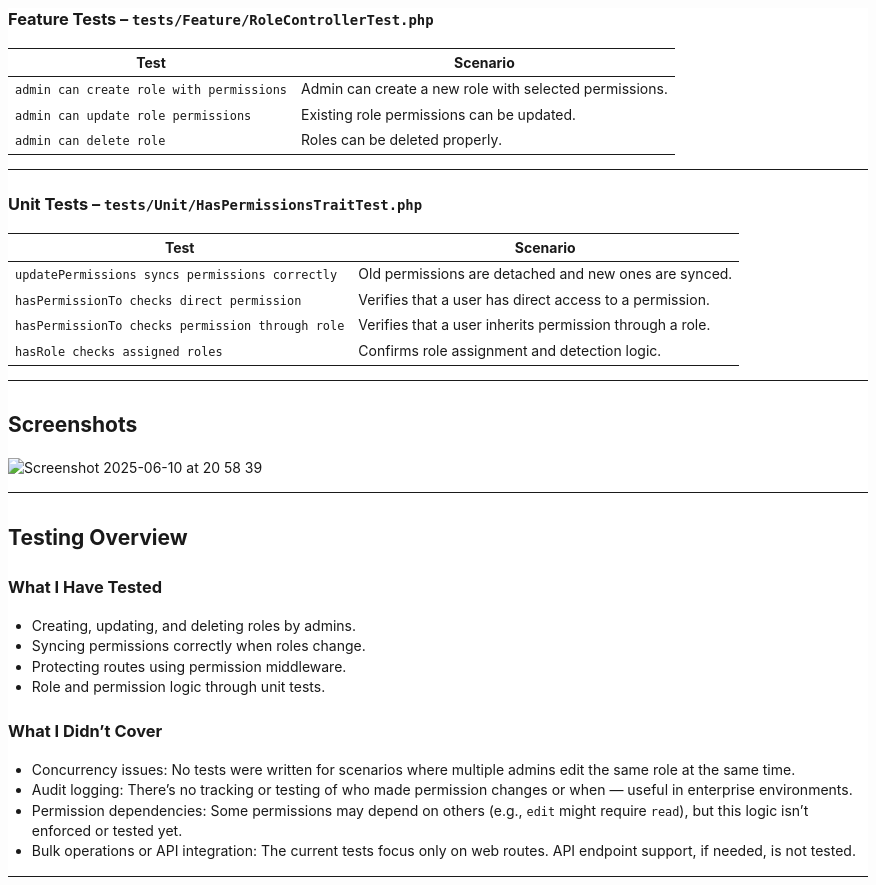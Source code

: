 ### Feature Tests – `tests/Feature/RoleControllerTest.php`

| Test                                              | Scenario                                                                |
|---------------------------------------------------|-------------------------------------------------------------------------|
| `admin can create role with permissions`          | Admin can create a new role with selected permissions.                  |
| `admin can update role permissions`               | Existing role permissions can be updated.                               |
| `admin can delete role`                           | Roles can be deleted properly.                                          |
---

### Unit Tests – `tests/Unit/HasPermissionsTraitTest.php`

| Test                                              | Scenario                                                                |
|---------------------------------------------------|-------------------------------------------------------------------------|
| `updatePermissions syncs permissions correctly`   | Old permissions are detached and new ones are synced.                   |
| `hasPermissionTo checks direct permission`        | Verifies that a user has direct access to a permission.                 |
| `hasPermissionTo checks permission through role`  | Verifies that a user inherits permission through a role.                |
| `hasRole checks assigned roles`                   | Confirms role assignment and detection logic.                           |

---

## Screenshots
<img width="1470" alt="Screenshot 2025-06-10 at 20 58 39" src="https://github.com/user-attachments/assets/b47d6636-e4ee-41c9-b320-b56a56f24a28" />

---

## Testing Overview

### What I Have Tested
- Creating, updating, and deleting roles by admins.
- Syncing permissions correctly when roles change.
- Protecting routes using permission middleware.
- Role and permission logic through unit tests.

### What I Didn’t Cover
- Concurrency issues: No tests were written for scenarios where multiple admins edit the same role at the same time.
- Audit logging: There’s no tracking or testing of who made permission changes or when — useful in enterprise environments.
- Permission dependencies: Some permissions may depend on others (e.g., `edit` might require `read`), but this logic isn’t enforced or tested yet.
- Bulk operations or API integration: The current tests focus only on web routes. API endpoint support, if needed, is not tested.

---
